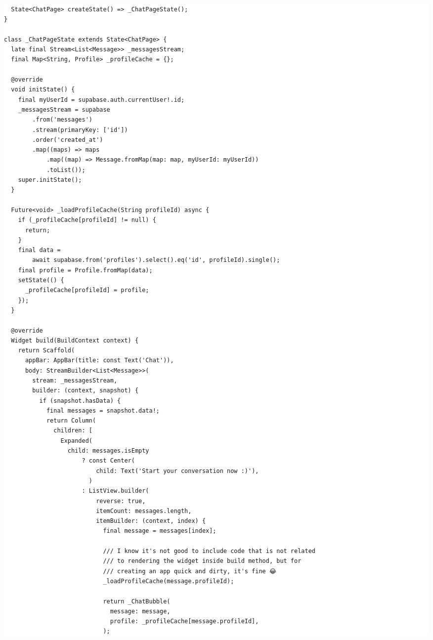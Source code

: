 ```
  State<ChatPage> createState() => _ChatPageState();
}

class _ChatPageState extends State<ChatPage> {
  late final Stream<List<Message>> _messagesStream;
  final Map<String, Profile> _profileCache = {};

  @override
  void initState() {
    final myUserId = supabase.auth.currentUser!.id;
    _messagesStream = supabase
        .from('messages')
        .stream(primaryKey: ['id'])
        .order('created_at')
        .map((maps) => maps
            .map((map) => Message.fromMap(map: map, myUserId: myUserId))
            .toList());
    super.initState();
  }

  Future<void> _loadProfileCache(String profileId) async {
    if (_profileCache[profileId] != null) {
      return;
    }
    final data =
        await supabase.from('profiles').select().eq('id', profileId).single();
    final profile = Profile.fromMap(data);
    setState(() {
      _profileCache[profileId] = profile;
    });
  }

  @override
  Widget build(BuildContext context) {
    return Scaffold(
      appBar: AppBar(title: const Text('Chat')),
      body: StreamBuilder<List<Message>>(
        stream: _messagesStream,
        builder: (context, snapshot) {
          if (snapshot.hasData) {
            final messages = snapshot.data!;
            return Column(
              children: [
                Expanded(
                  child: messages.isEmpty
                      ? const Center(
                          child: Text('Start your conversation now :)'),
                        )
                      : ListView.builder(
                          reverse: true,
                          itemCount: messages.length,
                          itemBuilder: (context, index) {
                            final message = messages[index];

                            /// I know it's not good to include code that is not related
                            /// to rendering the widget inside build method, but for
                            /// creating an app quick and dirty, it's fine 😂
                            _loadProfileCache(message.profileId);

                            return _ChatBubble(
                              message: message,
                              profile: _profileCache[message.profileId],
                            );
```